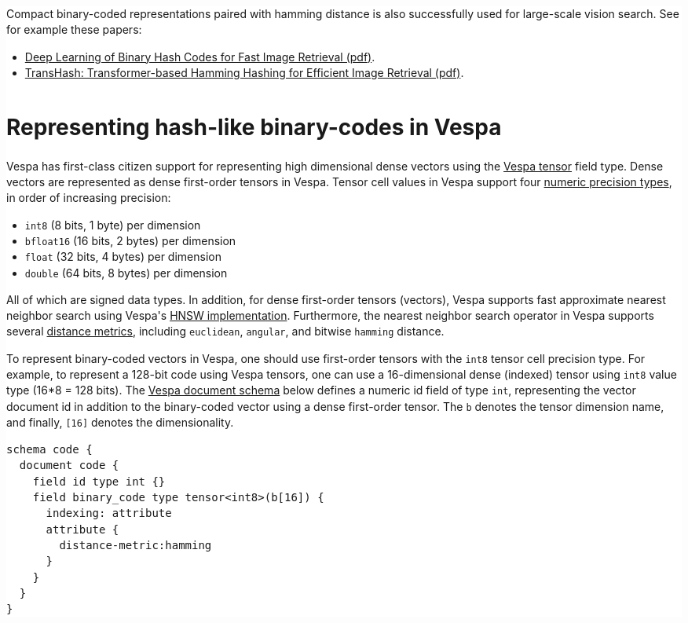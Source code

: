 Compact binary-coded representations paired with hamming
distance is also successfully used for large-scale vision search. 
See for example these papers: 
* <a href="https://www.cv-foundation.org/openaccess/content_cvpr_workshops_2015/W03/papers/Lin_Deep_Learning_of_2015_CVPR_paper.pdf">
  Deep Learning of Binary Hash Codes for Fast Image Retrieval (pdf)</a>.
* <a href="https://arxiv.org/pdf/2105.01823.pdf">
  TransHash: Transformer-based Hamming Hashing for Efficient Image Retrieval (pdf)</a>.

# Representing hash-like binary-codes in Vespa
Vespa has first-class citizen support for representing high dimensional dense
vectors using the <a href="https://docs.vespa.ai/en/tensor-user-guide.html">
Vespa tensor</a> field type. Dense vectors are represented as
dense first-order tensors in Vespa. Tensor cell values in Vespa support four
<a href="https://docs.vespa.ai/en/tensor-user-guide.html#cell-value-types">numeric precision types</a>, 
in order of increasing precision:

* `int8` (8 bits, 1 byte) per dimension
* `bfloat16` (16 bits, 2 bytes) per dimension
* `float` (32 bits, 4 bytes) per dimension
* `double` (64 bits, 8 bytes) per dimension

All of which are signed data types. In addition, for dense first-order tensors
(vectors), Vespa supports fast approximate nearest neighbor search using Vespa's
<a href="https://docs.vespa.ai/en/approximate-nn-hnsw.html">HNSW implementation</a>. 
Furthermore, the nearest neighbor search operator in Vespa
supports several <a href="https://docs.vespa.ai/en/reference/schema-reference.html#distance-metric">
distance metrics</a>, including `euclidean`, `angular`, and bitwise
`hamming` distance. 

To represent binary-coded vectors in Vespa, one should use first-order tensors
with the `int8` tensor cell precision type. For example, to represent a 128-bit code using
Vespa tensors, one can use a 16-dimensional dense (indexed) tensor using `int8` value type
(16*8 = 128 bits). The <a href="https://docs.vespa.ai/documentation/schemas.html">
Vespa document schema</a> below defines a numeric id field
of type `int`, representing the vector document id in addition to the binary-coded
vector using a dense first-order tensor. The `b` denotes the tensor dimension
name, and finally, `[16]` denotes the dimensionality.  

<pre>
schema code {
  document code {
    field id type int {}
    field binary_code type tensor&lt;int8&gt;(b[16]) {
      indexing: attribute
      attribute { 
        distance-metric:hamming
      } 
    }
  }
}
</pre>
